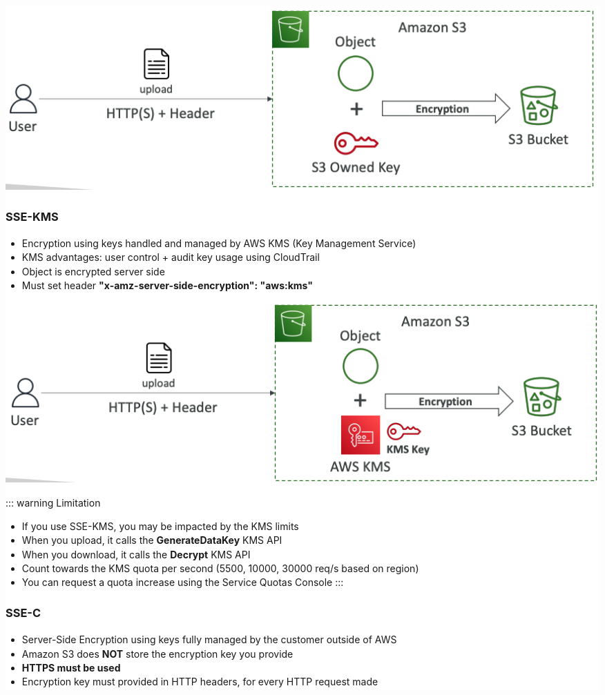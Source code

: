 ![img](./sse-s3.png)

### SSE-KMS

- Encryption using keys handled and managed by AWS KMS (Key Management Service)
- KMS advantages: user control + audit key usage using CloudTrail
- Object is encrypted server side
- Must set header **"x-amz-server-side-encryption": "aws:kms"**

![img](./sse-kms.png)

::: warning Limitation
- If you use SSE-KMS, you may be impacted by the KMS limits
- When you upload, it calls the **GenerateDataKey** KMS API
- When you download, it calls the **Decrypt** KMS API
- Count towards the KMS quota per second (5500, 10000, 30000 req/s based on region)
- You can request a quota increase using the Service Quotas Console
:::

### SSE-C

- Server-Side Encryption using keys fully managed by the customer outside of AWS
- Amazon S3 does **NOT** store the encryption key you provide
- **HTTPS must be used**
- Encryption key must provided in HTTP headers, for every HTTP request made
